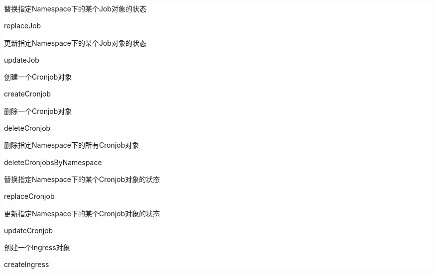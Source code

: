 </td>
</tr>
<tr id="row1950073943815"><td class="cellrowborder" valign="top" width="51.35999999999999%" headers="mcps1.2.3.1.1 "><p id="p115487258426"><a name="p115487258426"></a><a name="p115487258426"></a>替换指定Namespace下的某个Job对象的状态</p>
</td>
<td class="cellrowborder" valign="top" width="48.64%" headers="mcps1.2.3.1.2 "><p id="p454862554218"><a name="p454862554218"></a><a name="p454862554218"></a>replaceJob</p>
</td>
</tr>
<tr id="row118871714163811"><td class="cellrowborder" valign="top" width="51.35999999999999%" headers="mcps1.2.3.1.1 "><p id="p1548112534212"><a name="p1548112534212"></a><a name="p1548112534212"></a>更新指定Namespace下的某个Job对象的状态</p>
</td>
<td class="cellrowborder" valign="top" width="48.64%" headers="mcps1.2.3.1.2 "><p id="p165489257424"><a name="p165489257424"></a><a name="p165489257424"></a>updateJob</p>
</td>
</tr>
<tr id="row11704159385"><td class="cellrowborder" valign="top" width="51.35999999999999%" headers="mcps1.2.3.1.1 "><p id="p354817252424"><a name="p354817252424"></a><a name="p354817252424"></a>创建一个Cronjob对象</p>
</td>
<td class="cellrowborder" valign="top" width="48.64%" headers="mcps1.2.3.1.2 "><p id="p55487252421"><a name="p55487252421"></a><a name="p55487252421"></a>createCronjob</p>
</td>
</tr>
<tr id="row91481731204115"><td class="cellrowborder" valign="top" width="51.35999999999999%" headers="mcps1.2.3.1.1 "><p id="p155489258421"><a name="p155489258421"></a><a name="p155489258421"></a>删除一个Cronjob对象</p>
</td>
<td class="cellrowborder" valign="top" width="48.64%" headers="mcps1.2.3.1.2 "><p id="p1548625174216"><a name="p1548625174216"></a><a name="p1548625174216"></a>deleteCronjob</p>
</td>
</tr>
<tr id="row191501231144119"><td class="cellrowborder" valign="top" width="51.35999999999999%" headers="mcps1.2.3.1.1 "><p id="p175481925194212"><a name="p175481925194212"></a><a name="p175481925194212"></a>删除指定Namespace下的所有Cronjob对象</p>
</td>
<td class="cellrowborder" valign="top" width="48.64%" headers="mcps1.2.3.1.2 "><p id="p7548122518429"><a name="p7548122518429"></a><a name="p7548122518429"></a>deleteCronjobsByNamespace</p>
</td>
</tr>
<tr id="row91501313418"><td class="cellrowborder" valign="top" width="51.35999999999999%" headers="mcps1.2.3.1.1 "><p id="p25481525104218"><a name="p25481525104218"></a><a name="p25481525104218"></a>替换指定Namespace下的某个Cronjob对象的状态</p>
</td>
<td class="cellrowborder" valign="top" width="48.64%" headers="mcps1.2.3.1.2 "><p id="p1654852516423"><a name="p1654852516423"></a><a name="p1654852516423"></a>replaceCronjob</p>
</td>
</tr>
<tr id="row21502031194113"><td class="cellrowborder" valign="top" width="51.35999999999999%" headers="mcps1.2.3.1.1 "><p id="p20548112544212"><a name="p20548112544212"></a><a name="p20548112544212"></a>更新指定Namespace下的某个Cronjob对象的状态</p>
</td>
<td class="cellrowborder" valign="top" width="48.64%" headers="mcps1.2.3.1.2 "><p id="p1548125154213"><a name="p1548125154213"></a><a name="p1548125154213"></a>updateCronjob</p>
</td>
</tr>
<tr id="row10150131164119"><td class="cellrowborder" valign="top" width="51.35999999999999%" headers="mcps1.2.3.1.1 "><p id="p15549172517428"><a name="p15549172517428"></a><a name="p15549172517428"></a>创建一个Ingress对象</p>
</td>
<td class="cellrowborder" valign="top" width="48.64%" headers="mcps1.2.3.1.2 "><p id="p254922518425"><a name="p254922518425"></a><a name="p254922518425"></a>createIngress</p>